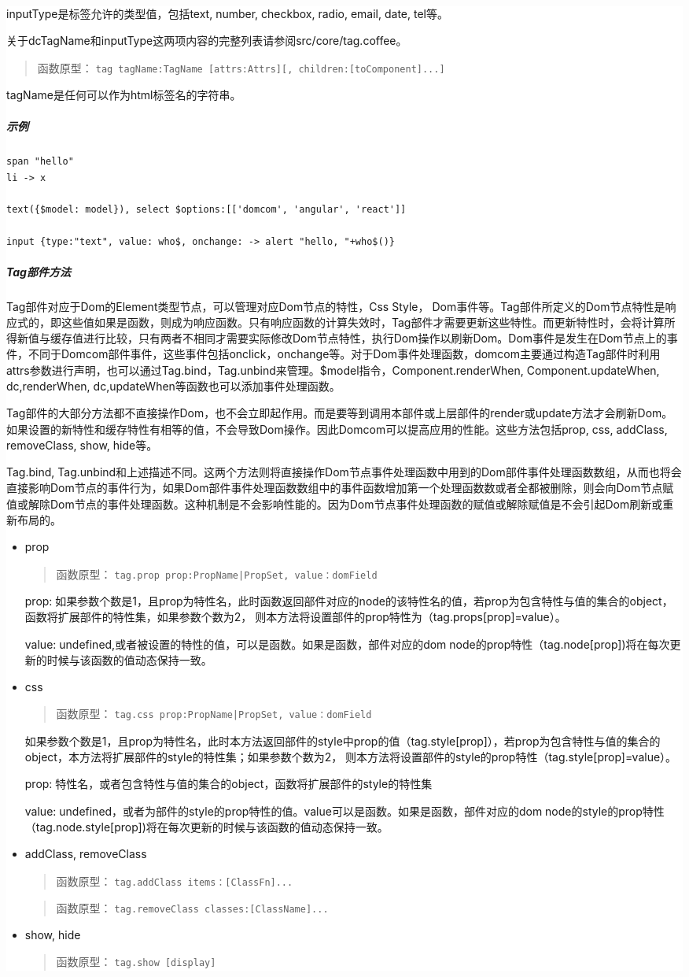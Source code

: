   inputType是<intput>标签允许的类型值，包括text, number, checkbox, radio, email, date, tel等。

  关于dcTagName和inputType这两项内容的完整列表请参阅src/core/tag.coffee。

  > 函数原型： `tag tagName:TagName [attrs:Attrs][, children:[toComponent]...]`

  tagName是任何可以作为html标签名的字符串。

##### 示例

    span "hello"
    li -> x

	text({$model: model}), select $options:[['domcom', 'angular', 'react']]

	input {type:"text", value: who$, onchange: -> alert "hello, "+who$()}

##### Tag部件方法

  Tag部件对应于Dom的Element类型节点，可以管理对应Dom节点的特性，Css Style， Dom事件等。Tag部件所定义的Dom节点特性是响应式的，即这些值如果是函数，则成为响应函数。只有响应函数的计算失效时，Tag部件才需要更新这些特性。而更新特性时，会将计算所得新值与缓存值进行比较，只有两者不相同才需要实际修改Dom节点特性，执行Dom操作以刷新Dom。Dom事件是发生在Dom节点上的事件，不同于Domcom部件事件，这些事件包括onclick，onchange等。对于Dom事件处理函数，domcom主要通过构造Tag部件时利用attrs参数进行声明，也可以通过Tag.bind，Tag.unbind来管理。$model指令，Component.renderWhen, Component.updateWhen, dc,renderWhen, dc,updateWhen等函数也可以添加事件处理函数。

  Tag部件的大部分方法都不直接操作Dom，也不会立即起作用。而是要等到调用本部件或上层部件的render或update方法才会刷新Dom。如果设置的新特性和缓存特性有相等的值，不会导致Dom操作。因此Domcom可以提高应用的性能。这些方法包括prop, css, addClass, removeClass, show, hide等。

  Tag.bind, Tag.unbind和上述描述不同。这两个方法则将直接操作Dom节点事件处理函数中用到的Dom部件事件处理函数数组，从而也将会直接影响Dom节点的事件行为，如果Dom部件事件处理函数数组中的事件函数增加第一个处理函数数或者全都被删除，则会向Dom节点赋值或解除Dom节点的事件处理函数。这种机制是不会影响性能的。因为Dom节点事件处理函数的赋值或解除赋值是不会引起Dom刷新或重新布局的。

* prop

  > 函数原型： `tag.prop prop:PropName|PropSet, value：domField`

   prop: 如果参数个数是1，且prop为特性名，此时函数返回部件对应的node的该特性名的值，若prop为包含特性与值的集合的object，函数将扩展部件的特性集，如果参数个数为2， 则本方法将设置部件的prop特性为（tag.props[prop]=value）。

   value: undefined,或者被设置的特性的值，可以是函数。如果是函数，部件对应的dom node的prop特性（tag.node[prop])将在每次更新的时候与该函数的值动态保持一致。

* css

  > 函数原型： `tag.css prop:PropName|PropSet, value：domField`
    
  如果参数个数是1，且prop为特性名，此时本方法返回部件的style中prop的值（tag.style[prop]），若prop为包含特性与值的集合的object，本方法将扩展部件的style的特性集；如果参数个数为2， 则本方法将设置部件的style的prop特性（tag.style[prop]=value）。
    
  prop: 特性名，或者包含特性与值的集合的object，函数将扩展部件的style的特性集
  
  value: undefined，或者为部件的style的prop特性的值。value可以是函数。如果是函数，部件对应的dom node的style的prop特性（tag.node.style[prop])将在每次更新的时候与该函数的值动态保持一致。

* addClass, removeClass

  > 函数原型： `tag.addClass items：[ClassFn]...`

  > 函数原型： `tag.removeClass classes:[ClassName]...`

* show, hide

  > 函数原型： `tag.show [display]`
